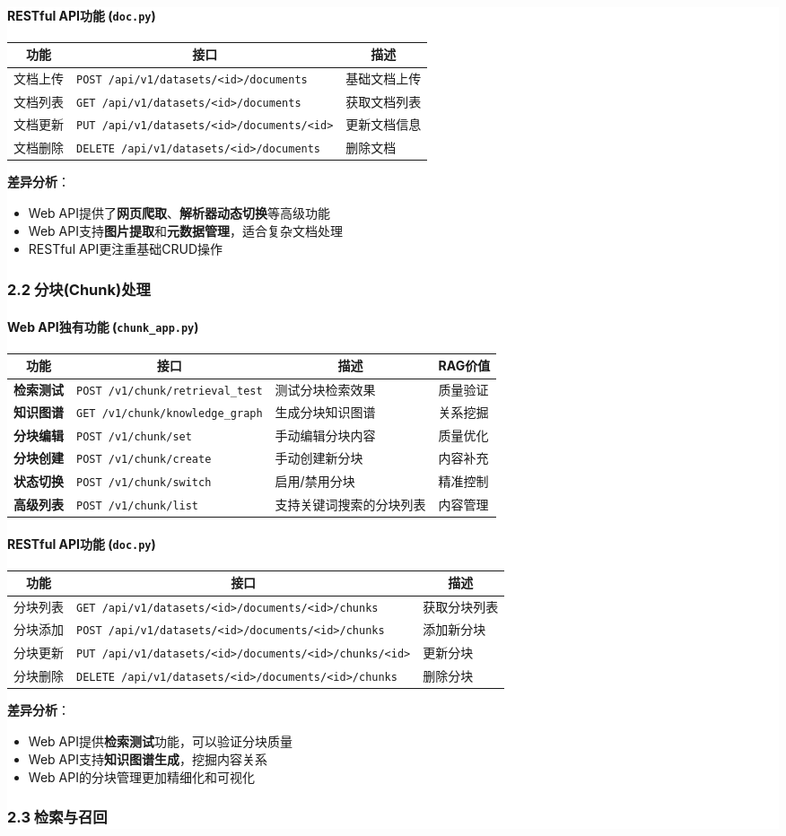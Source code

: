 #### RESTful API功能 (`doc.py`)

| 功能     | 接口 | 描述         |
| ---------- | ------ | -------------- |
| 文档上传 | `POST /api/v1/datasets/<id>/documents`     | 基础文档上传 |
| 文档列表 | `GET /api/v1/datasets/<id>/documents`     | 获取文档列表 |
| 文档更新 | `PUT /api/v1/datasets/<id>/documents/<id>`     | 更新文档信息 |
| 文档删除 | `DELETE /api/v1/datasets/<id>/documents`     | 删除文档     |

**差异分析**：

- Web API提供了**网页爬取**、**解析器动态切换**等高级功能
- Web API支持**图片提取**和**元数据管理**，适合复杂文档处理
- RESTful API更注重基础CRUD操作

### 2.2 分块(Chunk)处理

#### Web API独有功能 (`chunk_app.py`)

| 功能 | 接口 | 描述                     | RAG价值  |
| ------ | ------ | -------------------------- | ---------- |
| **检索测试**     | `POST /v1/chunk/retrieval_test`     | 测试分块检索效果         | 质量验证 |
| **知识图谱**     | `GET /v1/chunk/knowledge_graph`     | 生成分块知识图谱         | 关系挖掘 |
| **分块编辑**     | `POST /v1/chunk/set`     | 手动编辑分块内容         | 质量优化 |
| **分块创建**     | `POST /v1/chunk/create`     | 手动创建新分块           | 内容补充 |
| **状态切换**     | `POST /v1/chunk/switch`     | 启用/禁用分块            | 精准控制 |
| **高级列表**     | `POST /v1/chunk/list`     | 支持关键词搜索的分块列表 | 内容管理 |

#### RESTful API功能 (`doc.py`)

| 功能     | 接口 | 描述         |
| ---------- | ------ | -------------- |
| 分块列表 | `GET /api/v1/datasets/<id>/documents/<id>/chunks`     | 获取分块列表 |
| 分块添加 | `POST /api/v1/datasets/<id>/documents/<id>/chunks`     | 添加新分块   |
| 分块更新 | `PUT /api/v1/datasets/<id>/documents/<id>/chunks/<id>`     | 更新分块     |
| 分块删除 | `DELETE /api/v1/datasets/<id>/documents/<id>/chunks`     | 删除分块     |

**差异分析**：

- Web API提供**检索测试**功能，可以验证分块质量
- Web API支持**知识图谱生成**，挖掘内容关系
- Web API的分块管理更加精细化和可视化

### 2.3 检索与召回
